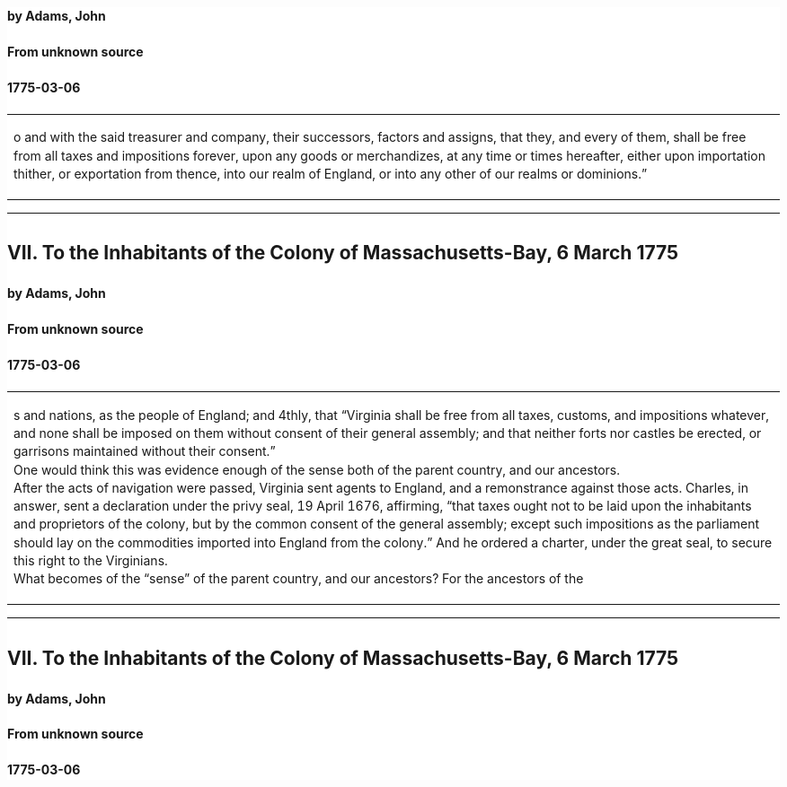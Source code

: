 #### by Adams, John

#### From unknown source

#### 1775-03-06

<table style="width: 100%;"><tr><td style="width: 50%">

o and with the said treasurer and company, their successors, factors and assigns, that they, and every of them, shall be free from all taxes and impositions forever, upon any goods or merchandizes, at any time or times hereafter, either upon importation thither, or exportation from thence, into our realm of England, or into any other of our realms or dominions.”
</td></tr></table>

---

## VII. To the Inhabitants of the Colony of Massachusetts-Bay, 6 March 1775

#### by Adams, John

#### From unknown source

#### 1775-03-06

<table style="width: 100%;"><tr><td style="width: 50%">

s and nations, as the people of England; and 4thly, that “Virginia shall be free from all taxes, customs, and impositions whatever, and none shall be imposed on them without consent of their general assembly; and that neither forts nor castles be erected, or garrisons maintained without their consent.”  
One would think this was evidence enough of the sense both of the parent country, and our ancestors.  
After the acts of navigation were passed, Virginia sent agents to England, and a remonstrance against those acts. Charles, in answer, sent a declaration under the privy seal, 19 April 1676, affirming, “that taxes ought not to be laid upon the inhabitants and proprietors of the colony, but by the common consent of the general assembly; except such impositions as the parliament should lay on the commodities imported into England from the colony.” And he ordered a charter, under the great seal, to secure this right to the Virginians.  
What becomes of the “sense” of the parent country, and our ancestors? For the ancestors of the
</td></tr></table>

---

## VII. To the Inhabitants of the Colony of Massachusetts-Bay, 6 March 1775

#### by Adams, John

#### From unknown source

#### 1775-03-06
